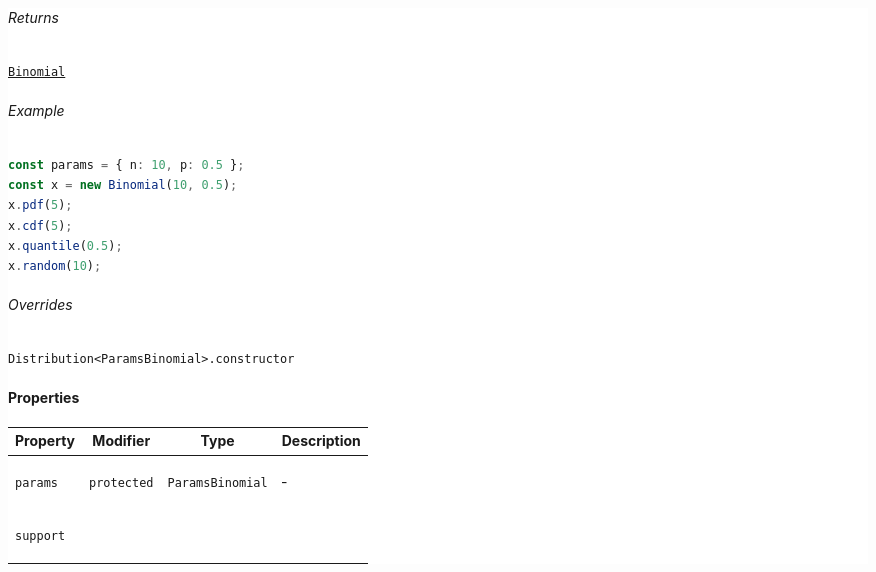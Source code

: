 ###### Returns

[`Binomial`](#binomial)

###### Example

```ts
const params = { n: 10, p: 0.5 };
const x = new Binomial(10, 0.5);
x.pdf(5);
x.cdf(5);
x.quantile(0.5);
x.random(10);
```

###### Overrides

`Distribution<ParamsBinomial>.constructor`

#### Properties

<table>
<thead>
<tr>
<th>Property</th>
<th>Modifier</th>
<th>Type</th>
<th>Description</th>
</tr>
</thead>
<tbody>
<tr>
<td>

<a id="params-5"></a> `params`

</td>
<td>

`protected`

</td>
<td>

`ParamsBinomial`

</td>
<td>

‐

</td>
</tr>
<tr>
<td>

<a id="support-5"></a> `support`
